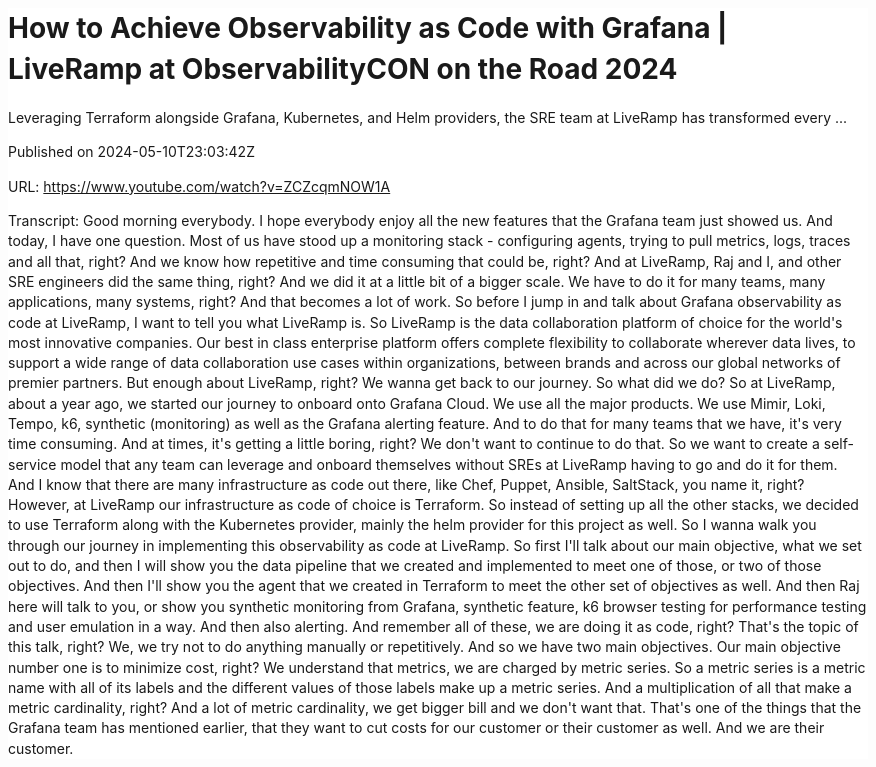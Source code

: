 # How to Achieve Observability as Code with Grafana | LiveRamp at ObservabilityCON on the Road 2024

Leveraging Terraform alongside Grafana, Kubernetes, and Helm providers, the SRE team at LiveRamp has transformed every ...

Published on 2024-05-10T23:03:42Z

URL: https://www.youtube.com/watch?v=ZCZcqmNOW1A

Transcript: Good morning everybody. I hope everybody enjoy all the new
features that the Grafana team just showed us. And today, I have one question. Most of us have stood up a monitoring
stack - configuring agents, trying to pull metrics, logs,
traces and all that, right? And we know how repetitive and time
consuming that could be, right? And at LiveRamp, Raj and I, and other SRE engineers
did the same thing, right? And we did it at a little
bit of a bigger scale. We have to do it for many
teams, many applications, many systems, right? And
that becomes a lot of work. So before I jump in and talk
about Grafana observability as code at LiveRamp, I want to tell you what LiveRamp is. So LiveRamp is the data collaboration
platform of choice for the world's most innovative companies. Our best in class enterprise
platform offers complete flexibility to collaborate
wherever data lives, to support a wide range of data
collaboration use cases within organizations, between brands and across
our global networks of premier partners. But enough
about LiveRamp, right? We wanna get back to our
journey. So what did we do? So at LiveRamp, about a year ago, we started our journey to
onboard onto Grafana Cloud. We use all the major
products. We use Mimir, Loki, Tempo, k6, synthetic (monitoring) as well
as the Grafana alerting feature. And to do that for many
teams that we have, it's very time consuming. And at times,
it's getting a little boring, right? We don't want to continue to do that. So we want to create a
self-service model that any team can leverage and
onboard themselves without SREs at LiveRamp having
to go and do it for them. And I know that there are
many infrastructure as
code out there, like Chef, Puppet, Ansible, SaltStack,
you name it, right? However, at LiveRamp our infrastructure
as code of choice is Terraform. So instead of
setting up all the other stacks, we decided to use Terraform along
with the Kubernetes provider, mainly the helm provider
for this project as well. So I wanna walk you through our journey in implementing this observability
as code at LiveRamp. So first I'll talk about our main
objective, what we set out to do, and then I will show you the
data pipeline that we created and implemented to meet one of those, or two of those objectives. And then I'll show you the
agent that we created in Terraform to meet the other
set of objectives as well. And then Raj here will talk to you, or show you synthetic
monitoring from Grafana, synthetic feature, k6 browser testing for
performance testing and user emulation in a way. And then also alerting.
And remember all of these, we are doing it as code, right? That's
the topic of this talk, right? We, we try not to do anything
manually or repetitively. And so we have two main objectives. Our main objective number one
is to minimize cost, right? We understand that metrics, we are charged by metric series. So a metric series is
a metric name with all of its labels and the different
values of those labels make up a metric series. And a multiplication of all that
make a metric cardinality, right? And a lot of metric cardinality, we
get bigger bill and we don't want that. That's one of the things that the
Grafana team has mentioned earlier, that they want to cut costs for our
customer or their customer as well. And we are their customer.